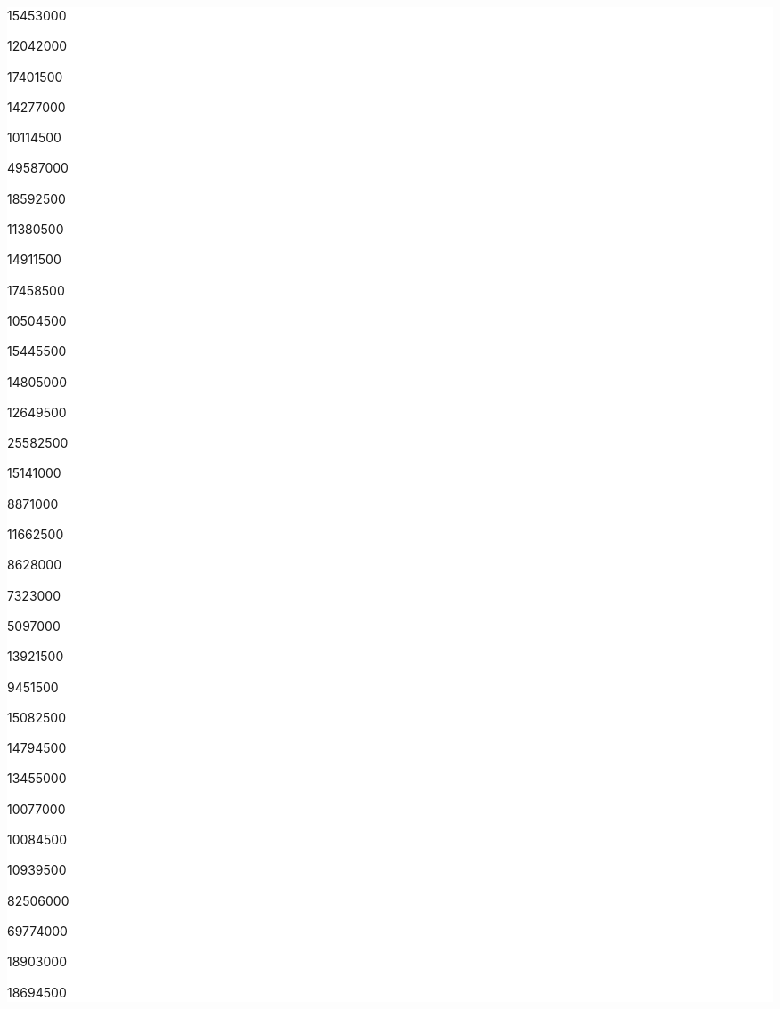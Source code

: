 15453000

12042000

17401500

14277000

10114500

49587000

18592500

11380500

14911500

17458500

10504500

15445500

14805000

12649500

25582500

15141000

8871000

11662500

8628000

7323000

5097000

13921500

9451500

15082500

14794500

13455000

10077000

10084500

10939500

82506000

69774000

18903000

18694500
